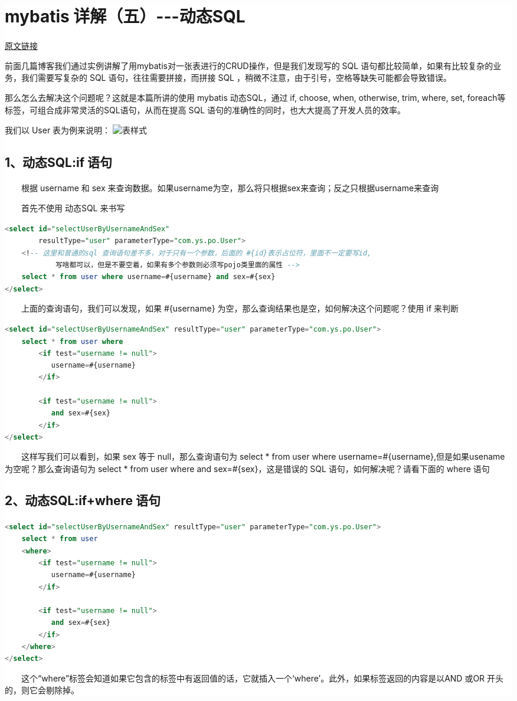 # mybatis 详解（五）---动态SQL

[原文链接](https://www.cnblogs.com/ysocean/p/7289529.html)

前面几篇博客我们通过实例讲解了用mybatis对一张表进行的CRUD操作，但是我们发现写的 SQL 语句都比较简单，如果有比较复杂的业务，我们需要写复杂的 SQL 语句，往往需要拼接，而拼接 SQL ，稍微不注意，由于引号，空格等缺失可能都会导致错误。

那么怎么去解决这个问题呢？这就是本篇所讲的使用 mybatis 动态SQL，通过 if, choose, when, otherwise, trim, where, set, foreach等标签，可组合成非常灵活的SQL语句，从而在提高 SQL 语句的准确性的同时，也大大提高了开发人员的效率。

我们以 User 表为例来说明：
![表样式]($resource/%E8%A1%A8%E6%A0%B7%E5%BC%8F.png)


## 1、动态SQL:if 语句

　　根据 username 和 sex 来查询数据。如果username为空，那么将只根据sex来查询；反之只根据username来查询

　　首先不使用 动态SQL 来书写
```sql
<select id="selectUserByUsernameAndSex"
        resultType="user" parameterType="com.ys.po.User">
    <!-- 这里和普通的sql 查询语句差不多，对于只有一个参数，后面的 #{id}表示占位符，里面不一定要写id,
            写啥都可以，但是不要空着，如果有多个参数则必须写pojo类里面的属性 -->
    select * from user where username=#{username} and sex=#{sex}
</select>
```


　　上面的查询语句，我们可以发现，如果 #{username} 为空，那么查询结果也是空，如何解决这个问题呢？使用 if 来判断
```sql
<select id="selectUserByUsernameAndSex" resultType="user" parameterType="com.ys.po.User">
    select * from user where
        <if test="username != null">
           username=#{username}
        </if>
         
        <if test="username != null">
           and sex=#{sex}
        </if>
</select>
```
　　这样写我们可以看到，如果 sex 等于 null，那么查询语句为 select * from user where username=#{username},但是如果usename 为空呢？那么查询语句为 select * from user where and sex=#{sex}，这是错误的 SQL 语句，如何解决呢？请看下面的 where 语句

## 2、动态SQL:if+where 语句

```sql
<select id="selectUserByUsernameAndSex" resultType="user" parameterType="com.ys.po.User">
    select * from user
    <where>
        <if test="username != null">
           username=#{username}
        </if>
         
        <if test="username != null">
           and sex=#{sex}
        </if>
    </where>
</select>
```
　　这个“where”标签会知道如果它包含的标签中有返回值的话，它就插入一个‘where’。此外，如果标签返回的内容是以AND 或OR 开头的，则它会剔除掉。
